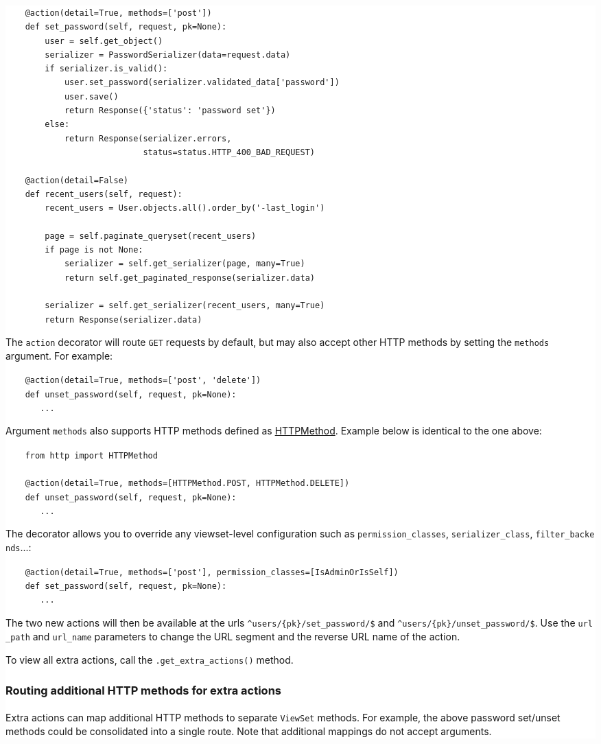         @action(detail=True, methods=['post'])
        def set_password(self, request, pk=None):
            user = self.get_object()
            serializer = PasswordSerializer(data=request.data)
            if serializer.is_valid():
                user.set_password(serializer.validated_data['password'])
                user.save()
                return Response({'status': 'password set'})
            else:
                return Response(serializer.errors,
                                status=status.HTTP_400_BAD_REQUEST)

        @action(detail=False)
        def recent_users(self, request):
            recent_users = User.objects.all().order_by('-last_login')

            page = self.paginate_queryset(recent_users)
            if page is not None:
                serializer = self.get_serializer(page, many=True)
                return self.get_paginated_response(serializer.data)

            serializer = self.get_serializer(recent_users, many=True)
            return Response(serializer.data)


The `action` decorator will route `GET` requests by default, but may also accept other HTTP methods by setting the `methods` argument.  For example:

        @action(detail=True, methods=['post', 'delete'])
        def unset_password(self, request, pk=None):
           ...

Argument `methods` also supports HTTP methods defined as [HTTPMethod](https://docs.python.org/3/library/http.html#http.HTTPMethod). Example below is identical to the one above: 

        from http import HTTPMethod

        @action(detail=True, methods=[HTTPMethod.POST, HTTPMethod.DELETE])
        def unset_password(self, request, pk=None):
           ...

The decorator allows you to override any viewset-level configuration such as `permission_classes`, `serializer_class`, `filter_backends`...:

        @action(detail=True, methods=['post'], permission_classes=[IsAdminOrIsSelf])
        def set_password(self, request, pk=None):
           ...

The two new actions will then be available at the urls `^users/{pk}/set_password/$` and `^users/{pk}/unset_password/$`. Use the `url_path` and `url_name` parameters to change the URL segment and the reverse URL name of the action.

To view all extra actions, call the `.get_extra_actions()` method.

### Routing additional HTTP methods for extra actions

Extra actions can map additional HTTP methods to separate `ViewSet` methods. For example, the above password set/unset methods could be consolidated into a single route. Note that additional mappings do not accept arguments.


[cite]: https://guides.rubyonrails.org/action_controller_overview.html
[routers]: routers.md